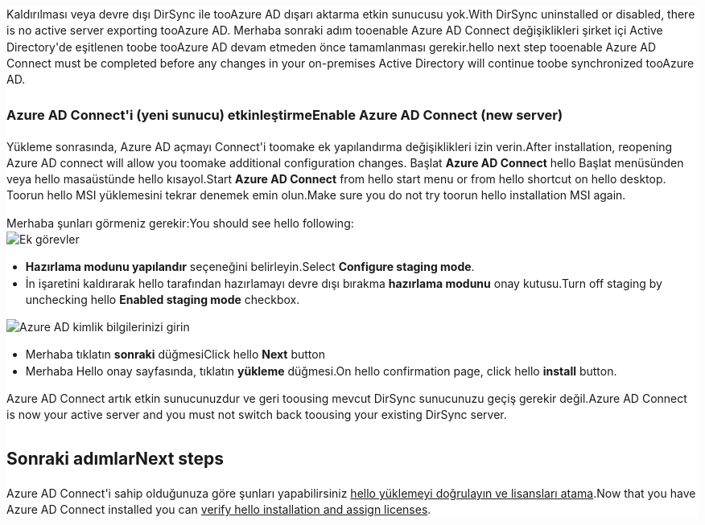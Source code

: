 <span data-ttu-id="182f6-263">Kaldırılması veya devre dışı DirSync ile tooAzure AD dışarı aktarma etkin sunucusu yok.</span><span class="sxs-lookup"><span data-stu-id="182f6-263">With DirSync uninstalled or disabled, there is no active server exporting tooAzure AD.</span></span> <span data-ttu-id="182f6-264">Merhaba sonraki adım tooenable Azure AD Connect değişiklikleri şirket içi Active Directory'de eşitlenen toobe tooAzure AD devam etmeden önce tamamlanması gerekir.</span><span class="sxs-lookup"><span data-stu-id="182f6-264">hello next step tooenable Azure AD Connect must be completed before any changes in your on-premises Active Directory will continue toobe synchronized tooAzure AD.</span></span>

### <a name="enable-azure-ad-connect-new-server"></a><span data-ttu-id="182f6-265">Azure AD Connect'i (yeni sunucu) etkinleştirme</span><span class="sxs-lookup"><span data-stu-id="182f6-265">Enable Azure AD Connect (new server)</span></span>
<span data-ttu-id="182f6-266">Yükleme sonrasında, Azure AD açmayı Connect'i toomake ek yapılandırma değişiklikleri izin verin.</span><span class="sxs-lookup"><span data-stu-id="182f6-266">After installation, reopening Azure AD connect will allow you toomake additional configuration changes.</span></span> <span data-ttu-id="182f6-267">Başlat **Azure AD Connect** hello Başlat menüsünden veya hello masaüstünde hello kısayol.</span><span class="sxs-lookup"><span data-stu-id="182f6-267">Start **Azure AD Connect** from hello start menu or from hello shortcut on hello desktop.</span></span> <span data-ttu-id="182f6-268">Toorun hello MSI yüklemesini tekrar denemek emin olun.</span><span class="sxs-lookup"><span data-stu-id="182f6-268">Make sure you do not try toorun hello installation MSI again.</span></span>

<span data-ttu-id="182f6-269">Merhaba şunları görmeniz gerekir:</span><span class="sxs-lookup"><span data-stu-id="182f6-269">You should see hello following:</span></span>  
![Ek görevler](./media/active-directory-aadconnect-dirsync-upgrade-get-started/AdditionalTasks.png)

* <span data-ttu-id="182f6-271">**Hazırlama modunu yapılandır** seçeneğini belirleyin.</span><span class="sxs-lookup"><span data-stu-id="182f6-271">Select **Configure staging mode**.</span></span>
* <span data-ttu-id="182f6-272">İn işaretini kaldırarak hello tarafından hazırlamayı devre dışı bırakma **hazırlama modunu** onay kutusu.</span><span class="sxs-lookup"><span data-stu-id="182f6-272">Turn off staging by unchecking hello **Enabled staging mode** checkbox.</span></span>

![Azure AD kimlik bilgilerinizi girin](./media/active-directory-aadconnect-dirsync-upgrade-get-started/configurestaging.png)

* <span data-ttu-id="182f6-274">Merhaba tıklatın **sonraki** düğmesi</span><span class="sxs-lookup"><span data-stu-id="182f6-274">Click hello **Next** button</span></span>
* <span data-ttu-id="182f6-275">Merhaba Hello onay sayfasında, tıklatın **yükleme** düğmesi.</span><span class="sxs-lookup"><span data-stu-id="182f6-275">On hello confirmation page, click hello **install** button.</span></span>

<span data-ttu-id="182f6-276">Azure AD Connect artık etkin sunucunuzdur ve geri toousing mevcut DirSync sunucunuzu geçiş gerekir değil.</span><span class="sxs-lookup"><span data-stu-id="182f6-276">Azure AD Connect is now your active server and you must not switch back toousing your existing DirSync server.</span></span>

## <a name="next-steps"></a><span data-ttu-id="182f6-277">Sonraki adımlar</span><span class="sxs-lookup"><span data-stu-id="182f6-277">Next steps</span></span>
<span data-ttu-id="182f6-278">Azure AD Connect'i sahip olduğunuza göre şunları yapabilirsiniz [hello yüklemeyi doğrulayın ve lisansları atama](active-directory-aadconnect-whats-next.md).</span><span class="sxs-lookup"><span data-stu-id="182f6-278">Now that you have Azure AD Connect installed you can [verify hello installation and assign licenses](active-directory-aadconnect-whats-next.md).</span></span>
